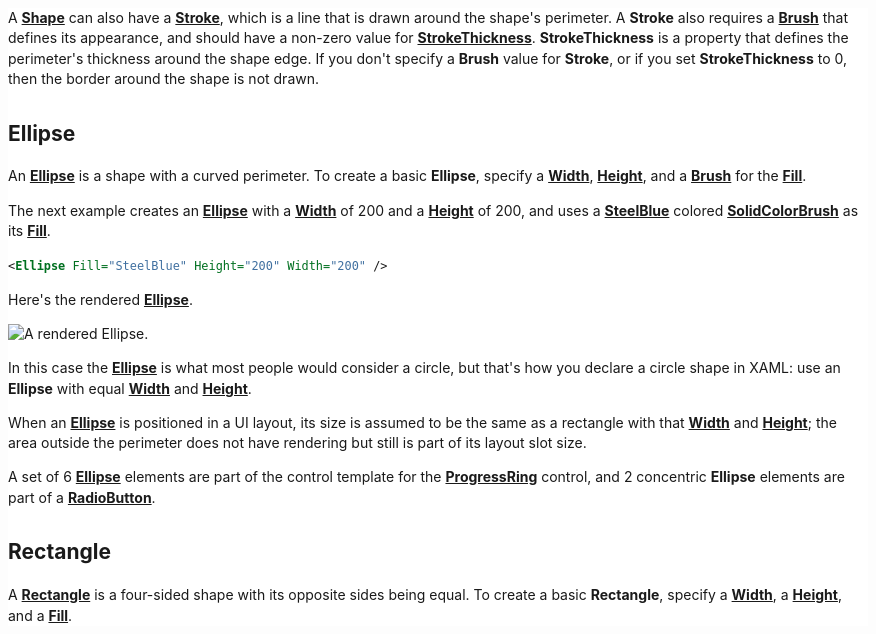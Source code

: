 A [**Shape**](https://msdn.microsoft.com/library/windows/apps/BR243377) can also have a [**Stroke**](https://msdn.microsoft.com/library/windows/apps/windows.ui.xaml.shapes.shape.stroke), which is a line that is drawn around the shape's perimeter. A **Stroke** also requires a [**Brush**](https://msdn.microsoft.com/library/windows/apps/BR228076) that defines its appearance, and should have a non-zero value for [**StrokeThickness**](https://msdn.microsoft.com/library/windows/apps/windows.ui.xaml.shapes.shape.strokethickness). **StrokeThickness** is a property that defines the perimeter's thickness around the shape edge. If you don't specify a **Brush** value for **Stroke**, or if you set **StrokeThickness** to 0, then the border around the shape is not drawn.

## Ellipse

An [**Ellipse**](https://msdn.microsoft.com/library/windows/apps/BR243343) is a shape with a curved perimeter. To create a basic **Ellipse**, specify a [**Width**](https://msdn.microsoft.com/library/windows/apps/BR208751), [**Height**](https://msdn.microsoft.com/library/windows/apps/BR208718), and a [**Brush**](https://msdn.microsoft.com/library/windows/apps/BR228076) for the [**Fill**](https://msdn.microsoft.com/library/windows/apps/windows.ui.xaml.shapes.shape.fill).

The next example creates an [**Ellipse**](https://msdn.microsoft.com/library/windows/apps/BR243343) with a [**Width**](https://msdn.microsoft.com/library/windows/apps/BR208751) of 200 and a [**Height**](https://msdn.microsoft.com/library/windows/apps/BR208718) of 200, and uses a [**SteelBlue**](https://msdn.microsoft.com/library/windows/apps/Hh748056) colored [**SolidColorBrush**](https://msdn.microsoft.com/library/windows/apps/BR242962) as its [**Fill**](https://msdn.microsoft.com/library/windows/apps/windows.ui.xaml.shapes.shape.fill).

```xml
<Ellipse Fill="SteelBlue" Height="200" Width="200" />
```

Here's the rendered [**Ellipse**](https://msdn.microsoft.com/library/windows/apps/BR243343).

![A rendered Ellipse.](images/shapes-ellipse.jpg)

In this case the [**Ellipse**](https://msdn.microsoft.com/library/windows/apps/BR243343) is what most people would consider a circle, but that's how you declare a circle shape in XAML: use an **Ellipse** with equal [**Width**](https://msdn.microsoft.com/library/windows/apps/BR208751) and [**Height**](https://msdn.microsoft.com/library/windows/apps/BR208718).

When an [**Ellipse**](https://msdn.microsoft.com/library/windows/apps/BR243343) is positioned in a UI layout, its size is assumed to be the same as a rectangle with that [**Width**](https://msdn.microsoft.com/library/windows/apps/BR208751) and [**Height**](https://msdn.microsoft.com/library/windows/apps/BR208718); the area outside the perimeter does not have rendering but still is part of its layout slot size.

A set of 6 [**Ellipse**](https://msdn.microsoft.com/library/windows/apps/BR243343) elements are part of the control template for the [**ProgressRing**](https://msdn.microsoft.com/library/windows/apps/BR227538) control, and 2 concentric **Ellipse** elements are part of a [**RadioButton**](https://msdn.microsoft.com/library/windows/apps/BR227544).

## <span id="Rectangle"></span><span id="rectangle"></span><span id="RECTANGLE"></span>Rectangle

A [**Rectangle**](https://msdn.microsoft.com/library/windows/apps/BR243371) is a four-sided shape with its opposite sides being equal. To create a basic **Rectangle**, specify a [**Width**](https://msdn.microsoft.com/library/windows/apps/BR208751), a [**Height**](https://msdn.microsoft.com/library/windows/apps/BR208718), and a [**Fill**](https://msdn.microsoft.com/library/windows/apps/windows.ui.xaml.shapes.shape.fill).
